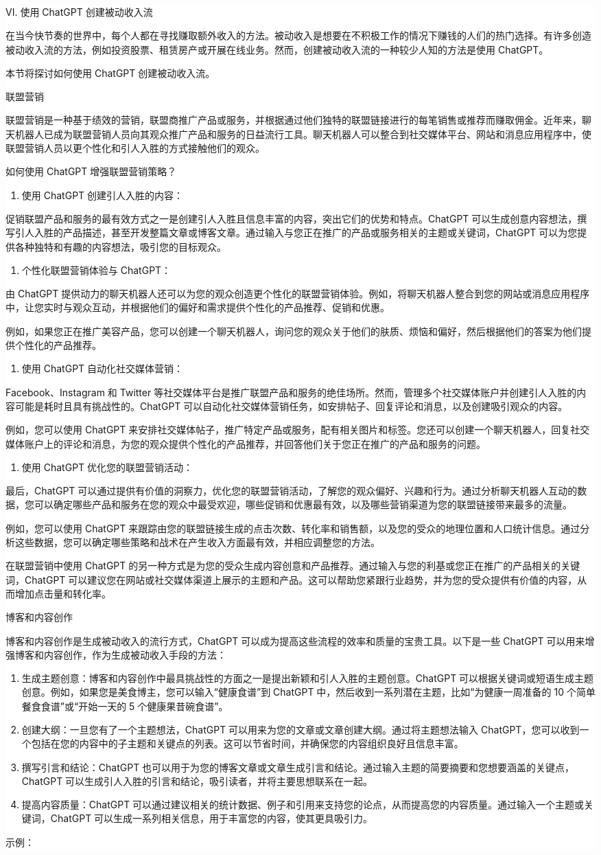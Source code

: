 VI. 使用 ChatGPT 创建被动收入流

在当今快节奏的世界中，每个人都在寻找赚取额外收入的方法。被动收入是想要在不积极工作的情况下赚钱的人们的热门选择。有许多创造被动收入流的方法，例如投资股票、租赁房产或开展在线业务。然而，创建被动收入流的一种较少人知的方法是使用 ChatGPT。

本节将探讨如何使用 ChatGPT 创建被动收入流。

联盟营销

联盟营销是一种基于绩效的营销，联盟商推广产品或服务，并根据通过他们独特的联盟链接进行的每笔销售或推荐而赚取佣金。近年来，聊天机器人已成为联盟营销人员向其观众推广产品和服务的日益流行工具。聊天机器人可以整合到社交媒体平台、网站和消息应用程序中，使联盟营销人员以更个性化和引人入胜的方式接触他们的观众。

如何使用 ChatGPT 增强联盟营销策略？

1.  使用 ChatGPT 创建引人入胜的内容：

促销联盟产品和服务的最有效方式之一是创建引人入胜且信息丰富的内容，突出它们的优势和特点。ChatGPT 可以生成创意内容想法，撰写引人入胜的产品描述，甚至开发整篇文章或博客文章。通过输入与您正在推广的产品或服务相关的主题或关键词，ChatGPT 可以为您提供各种独特和有趣的内容想法，吸引您的目标观众。

1.  个性化联盟营销体验与 ChatGPT：

由 ChatGPT 提供动力的聊天机器人还可以为您的观众创造更个性化的联盟营销体验。例如，将聊天机器人整合到您的网站或消息应用程序中，让您实时与观众互动，并根据他们的偏好和需求提供个性化的产品推荐、促销和优惠。

例如，如果您正在推广美容产品，您可以创建一个聊天机器人，询问您的观众关于他们的肤质、烦恼和偏好，然后根据他们的答案为他们提供个性化的产品推荐。

1.  使用 ChatGPT 自动化社交媒体营销：

Facebook、Instagram 和 Twitter 等社交媒体平台是推广联盟产品和服务的绝佳场所。然而，管理多个社交媒体账户并创建引人入胜的内容可能是耗时且具有挑战性的。ChatGPT 可以自动化社交媒体营销任务，如安排帖子、回复评论和消息，以及创建吸引观众的内容。

例如，您可以使用 ChatGPT 来安排社交媒体帖子，推广特定产品或服务，配有相关图片和标签。您还可以创建一个聊天机器人，回复社交媒体账户上的评论和消息，为您的观众提供个性化的产品推荐，并回答他们关于您正在推广的产品和服务的问题。

1.  使用 ChatGPT 优化您的联盟营销活动：

最后，ChatGPT 可以通过提供有价值的洞察力，优化您的联盟营销活动，了解您的观众偏好、兴趣和行为。通过分析聊天机器人互动的数据，您可以确定哪些产品和服务在您的观众中最受欢迎，哪些促销和优惠最有效，以及哪些营销渠道为您的联盟链接带来最多的流量。

例如，您可以使用 ChatGPT 来跟踪由您的联盟链接生成的点击次数、转化率和销售额，以及您的受众的地理位置和人口统计信息。通过分析这些数据，您可以确定哪些策略和战术在产生收入方面最有效，并相应调整您的方法。

在联盟营销中使用 ChatGPT 的另一种方式是为您的受众生成内容创意和产品推荐。通过输入与您的利基或您正在推广的产品相关的关键词，ChatGPT 可以建议您在网站或社交媒体渠道上展示的主题和产品。这可以帮助您紧跟行业趋势，并为您的受众提供有价值的内容，从而增加点击量和转化率。

博客和内容创作

博客和内容创作是生成被动收入的流行方式，ChatGPT 可以成为提高这些流程的效率和质量的宝贵工具。以下是一些 ChatGPT 可以用来增强博客和内容创作，作为生成被动收入手段的方法：

1.  生成主题创意：博客和内容创作中最具挑战性的方面之一是提出新颖和引人入胜的主题创意。ChatGPT 可以根据关键词或短语生成主题创意。例如，如果您是美食博主，您可以输入“健康食谱”到 ChatGPT 中，然后收到一系列潜在主题，比如“为健康一周准备的 10 个简单餐食食谱”或“开始一天的 5 个健康果昔碗食谱”。

1.  创建大纲：一旦您有了一个主题想法，ChatGPT 可以用来为您的文章或文章创建大纲。通过将主题想法输入 ChatGPT，您可以收到一个包括在您的内容中的子主题和关键点的列表。这可以节省时间，并确保您的内容组织良好且信息丰富。

1.  撰写引言和结论：ChatGPT 也可以用于为您的博客文章或文章生成引言和结论。通过输入主题的简要摘要和您想要涵盖的关键点，ChatGPT 可以生成引人入胜的引言和结论，吸引读者，并将主要思想联系在一起。

1.  提高内容质量：ChatGPT 可以通过建议相关的统计数据、例子和引用来支持您的论点，从而提高您的内容质量。通过输入一个主题或关键词，ChatGPT 可以生成一系列相关信息，用于丰富您的内容，使其更具吸引力。

示例：
